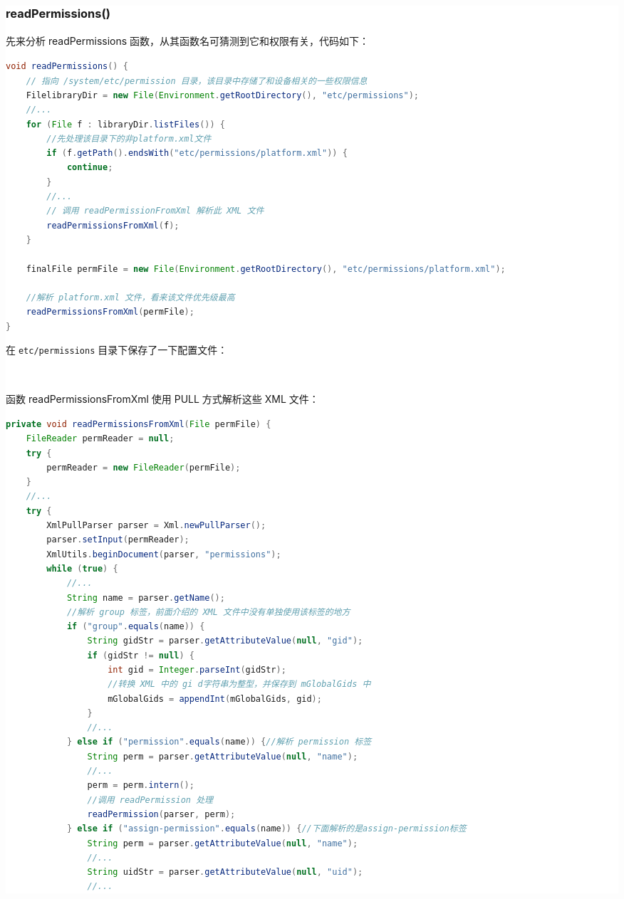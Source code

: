 ### readPermissions()

先来分析 readPermissions 函数，从其函数名可猜测到它和权限有关，代码如下：

```java
void readPermissions() {
    // 指向 /system/etc/permission 目录，该目录中存储了和设备相关的一些权限信息
    FilelibraryDir = new File(Environment.getRootDirectory(), "etc/permissions");
    //...
    for (File f : libraryDir.listFiles()) {
        //先处理该目录下的非platform.xml文件
        if (f.getPath().endsWith("etc/permissions/platform.xml")) {
            continue;
        }
        //...
        // 调用 readPermissionFromXml 解析此 XML 文件
        readPermissionsFromXml(f);
    }

    finalFile permFile = new File(Environment.getRootDirectory(), "etc/permissions/platform.xml");

    //解析 platform.xml 文件，看来该文件优先级最高
    readPermissionsFromXml(permFile);
}
```

在 `etc/permissions` 目录下保存了一下配置文件：

<img src="https://raw.githubusercontent.com/jeanboydev/Android-ReadTheFuckingSourceCode/master/resources/images/android/android_pkms/02.png" alt=""/>

函数 readPermissionsFromXml 使用 PULL 方式解析这些 XML 文件：

```java
private void readPermissionsFromXml(File permFile) {
    FileReader permReader = null;
    try {
        permReader = new FileReader(permFile);
    }
    //...
    try {
        XmlPullParser parser = Xml.newPullParser();
        parser.setInput(permReader);
        XmlUtils.beginDocument(parser, "permissions");
        while (true) {
            //...
            String name = parser.getName();
            //解析 group 标签，前面介绍的 XML 文件中没有单独使用该标签的地方
            if ("group".equals(name)) {
                String gidStr = parser.getAttributeValue(null, "gid");
                if (gidStr != null) {
                    int gid = Integer.parseInt(gidStr);
                    //转换 XML 中的 gi d字符串为整型，并保存到 mGlobalGids 中
                    mGlobalGids = appendInt(mGlobalGids, gid);
                }
                //...
            } else if ("permission".equals(name)) {//解析 permission 标签
                String perm = parser.getAttributeValue(null, "name");
                //...
                perm = perm.intern();
                //调用 readPermission 处理
                readPermission(parser, perm);
            } else if ("assign-permission".equals(name)) {//下面解析的是assign-permission标签
                String perm = parser.getAttributeValue(null, "name");
                //...
                String uidStr = parser.getAttributeValue(null, "uid");
                //...
```